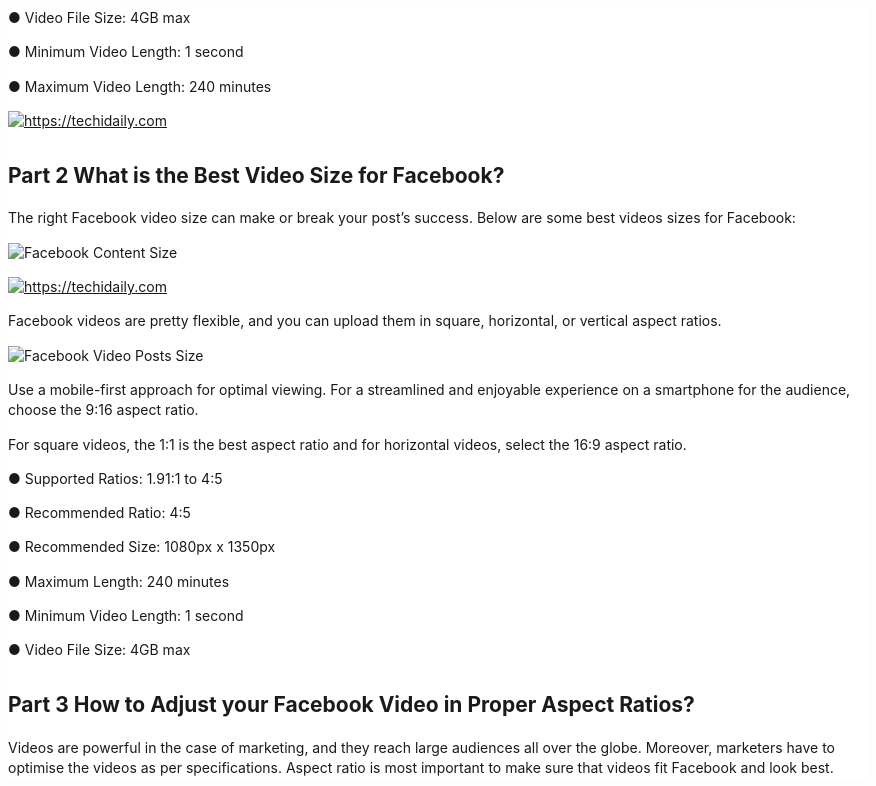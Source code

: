 **●** Video File Size: 4GB max

**●** Minimum Video Length: 1 second

**●** Maximum Video Length: 240 minutes


<a href="https://appsumo.8odi.net/c/5597632/2030370/7443" target="_top" id="2030370">
  <img src="//a.impactradius-go.com/display-ad/7443-2030370" border="0" alt="https://techidaily.com" width="728" height="90"/>
</a>
<img height="0" width="0" src="https://appsumo.8odi.net/i/5597632/2030370/7443" style="position:absolute;visibility:hidden;" border="0" />

## Part 2 What is the Best Video Size for Facebook?

The right Facebook video size can make or break your post’s success. Below are some best videos sizes for Facebook:

![Facebook Content Size](https://images.wondershare.com/filmora/article-images/2021/fb-aspect-ratio-8.jpg)


<a href="https://aligracehair.sjv.io/c/5597632/2016134/19272" target="_top" id="2016134">
  <img src="//a.impactradius-go.com/display-ad/19272-2016134" border="0" alt="https://techidaily.com" width="728" height="90"/>
</a>
<img height="0" width="0" src="https://aligracehair.sjv.io/i/5597632/2016134/19272" style="position:absolute;visibility:hidden;" border="0" />

Facebook videos are pretty flexible, and you can upload them in square, horizontal, or vertical aspect ratios.

![Facebook Video Posts Size](https://images.wondershare.com/filmora/article-images/2021/fb-aspect-ratio-9.jpg)

Use a mobile-first approach for optimal viewing. For a streamlined and enjoyable experience on a smartphone for the audience, choose the 9:16 aspect ratio.

For square videos, the 1:1 is the best aspect ratio and for horizontal videos, select the 16:9 aspect ratio.

**●** Supported Ratios: 1.91:1 to 4:5

**●** Recommended Ratio: 4:5

**●** Recommended Size: 1080px x 1350px

**●** Maximum Length: 240 minutes

**●** Minimum Video Length: 1 second

**●** Video File Size: 4GB max

## Part 3 How to Adjust your Facebook Video in Proper Aspect Ratios?

Videos are powerful in the case of marketing, and they reach large audiences all over the globe. Moreover, marketers have to optimise the videos as per specifications. Aspect ratio is most important to make sure that videos fit Facebook and look best.
